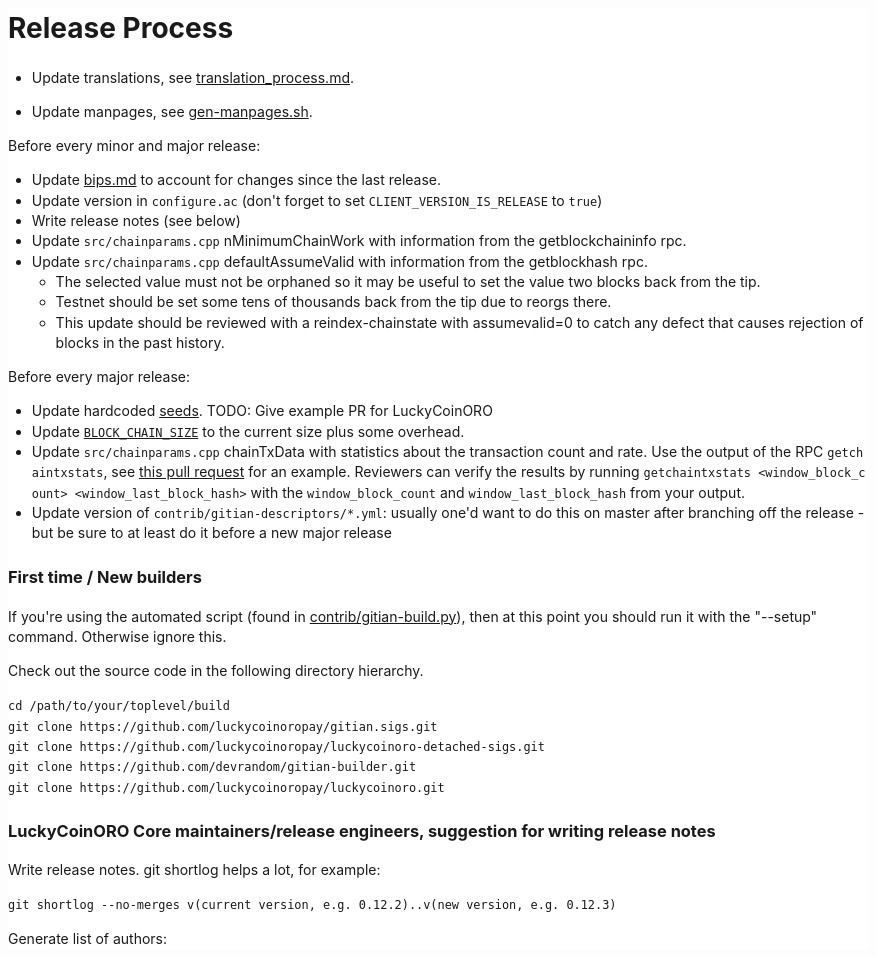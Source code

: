 Release Process
====================

* Update translations, see [translation_process.md](https://github.com/luckycoinoropay/luckycoinoro/blob/master/doc/translation_process.md#synchronising-translations).

* Update manpages, see [gen-manpages.sh](https://github.com/luckycoinoropay/luckycoinoro/blob/master/contrib/devtools/README.md#gen-manpagessh).

Before every minor and major release:

* Update [bips.md](bips.md) to account for changes since the last release.
* Update version in `configure.ac` (don't forget to set `CLIENT_VERSION_IS_RELEASE` to `true`)
* Write release notes (see below)
* Update `src/chainparams.cpp` nMinimumChainWork with information from the getblockchaininfo rpc.
* Update `src/chainparams.cpp` defaultAssumeValid with information from the getblockhash rpc.
  - The selected value must not be orphaned so it may be useful to set the value two blocks back from the tip.
  - Testnet should be set some tens of thousands back from the tip due to reorgs there.
  - This update should be reviewed with a reindex-chainstate with assumevalid=0 to catch any defect
     that causes rejection of blocks in the past history.

Before every major release:

* Update hardcoded [seeds](/contrib/seeds/README.md). TODO: Give example PR for LuckyCoinORO
* Update [`BLOCK_CHAIN_SIZE`](/src/qt/intro.cpp) to the current size plus some overhead.
* Update `src/chainparams.cpp` chainTxData with statistics about the transaction count and rate. Use the output of the RPC `getchaintxstats`, see
  [this pull request](https://github.com/bitcoin/bitcoin/pull/12270) for an example. Reviewers can verify the results by running `getchaintxstats <window_block_count> <window_last_block_hash>` with the `window_block_count` and `window_last_block_hash` from your output.
* Update version of `contrib/gitian-descriptors/*.yml`: usually one'd want to do this on master after branching off the release - but be sure to at least do it before a new major release

### First time / New builders

If you're using the automated script (found in [contrib/gitian-build.py](/contrib/gitian-build.py)), then at this point you should run it with the "--setup" command. Otherwise ignore this.

Check out the source code in the following directory hierarchy.

	cd /path/to/your/toplevel/build
	git clone https://github.com/luckycoinoropay/gitian.sigs.git
	git clone https://github.com/luckycoinoropay/luckycoinoro-detached-sigs.git
	git clone https://github.com/devrandom/gitian-builder.git
	git clone https://github.com/luckycoinoropay/luckycoinoro.git

### LuckyCoinORO Core maintainers/release engineers, suggestion for writing release notes

Write release notes. git shortlog helps a lot, for example:

    git shortlog --no-merges v(current version, e.g. 0.12.2)..v(new version, e.g. 0.12.3)

Generate list of authors:
